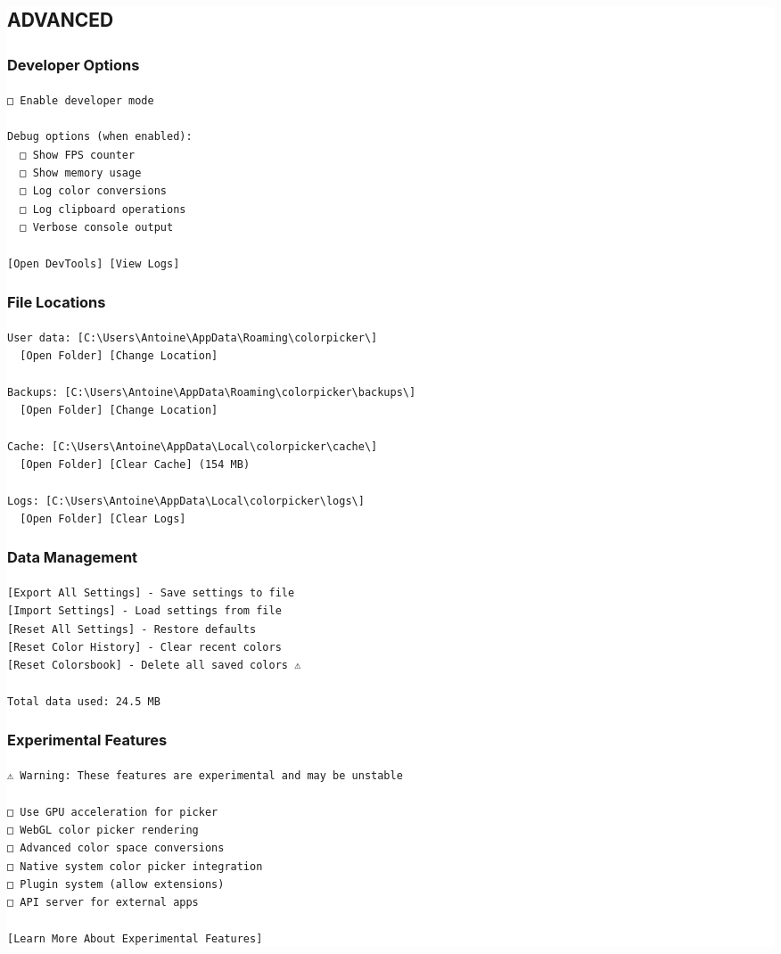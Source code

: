
## ADVANCED

### Developer Options

```
□ Enable developer mode

Debug options (when enabled):
  □ Show FPS counter
  □ Show memory usage
  □ Log color conversions
  □ Log clipboard operations
  □ Verbose console output

[Open DevTools] [View Logs]
```

### File Locations

```
User data: [C:\Users\Antoine\AppData\Roaming\colorpicker\]
  [Open Folder] [Change Location]

Backups: [C:\Users\Antoine\AppData\Roaming\colorpicker\backups\]
  [Open Folder] [Change Location]

Cache: [C:\Users\Antoine\AppData\Local\colorpicker\cache\]
  [Open Folder] [Clear Cache] (154 MB)

Logs: [C:\Users\Antoine\AppData\Local\colorpicker\logs\]
  [Open Folder] [Clear Logs]
```

### Data Management

```
[Export All Settings] - Save settings to file
[Import Settings] - Load settings from file
[Reset All Settings] - Restore defaults
[Reset Color History] - Clear recent colors
[Reset Colorsbook] - Delete all saved colors ⚠️

Total data used: 24.5 MB
```

### Experimental Features

```
⚠️ Warning: These features are experimental and may be unstable

□ Use GPU acceleration for picker
□ WebGL color picker rendering
□ Advanced color space conversions
□ Native system color picker integration
□ Plugin system (allow extensions)
□ API server for external apps

[Learn More About Experimental Features]
```
